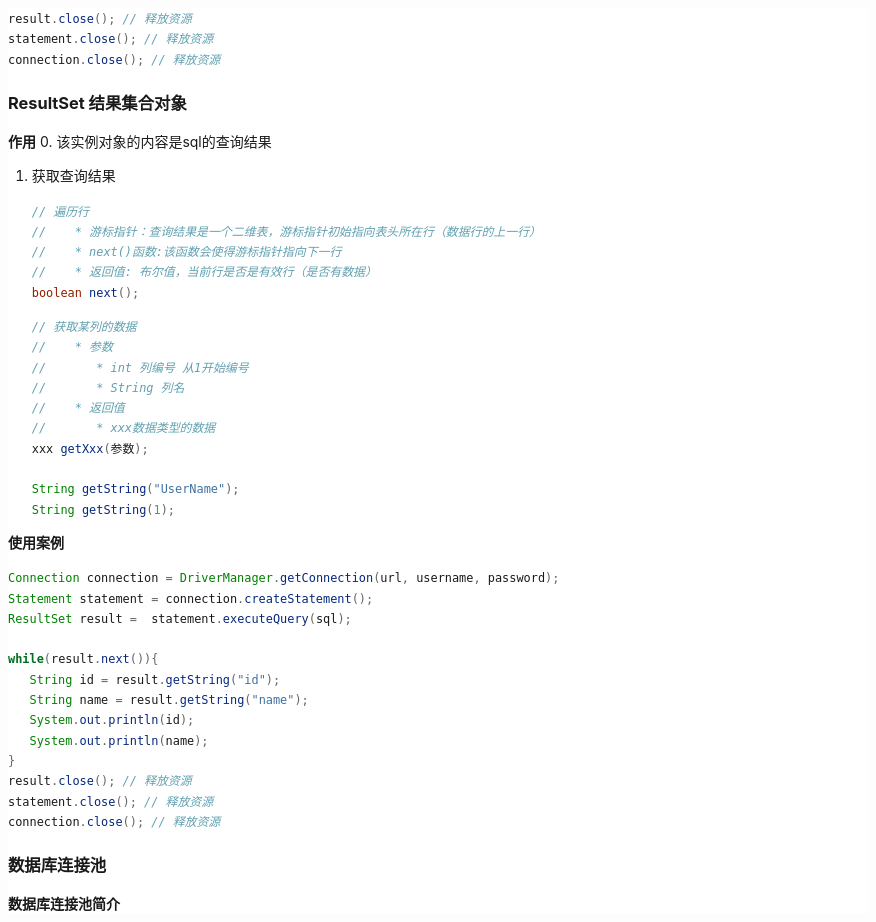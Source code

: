 ```java
result.close(); // 释放资源
statement.close(); // 释放资源
connection.close(); // 释放资源
```

### ResultSet 结果集合对象

**作用**
0. 该实例对象的内容是sql的查询结果

1. 获取查询结果

   ```java
   // 遍历行
   //    * 游标指针：查询结果是一个二维表，游标指针初始指向表头所在行（数据行的上一行）
   //    * next()函数:该函数会使得游标指针指向下一行
   //    * 返回值: 布尔值，当前行是否是有效行（是否有数据）
   boolean next();
   ```

   ```java
   // 获取某列的数据
   //    * 参数
   //       * int 列编号 从1开始编号
   //       * String 列名
   //    * 返回值
   //       * xxx数据类型的数据
   xxx getXxx(参数);

   String getString("UserName");
   String getString(1);
   ```

**使用案例**

```java
Connection connection = DriverManager.getConnection(url, username, password);
Statement statement = connection.createStatement();
ResultSet result =  statement.executeQuery(sql);

while(result.next()){
   String id = result.getString("id");
   String name = result.getString("name");
   System.out.println(id);
   System.out.println(name);
}
result.close(); // 释放资源
statement.close(); // 释放资源
connection.close(); // 释放资源
```

### 数据库连接池

**数据库连接池简介**
